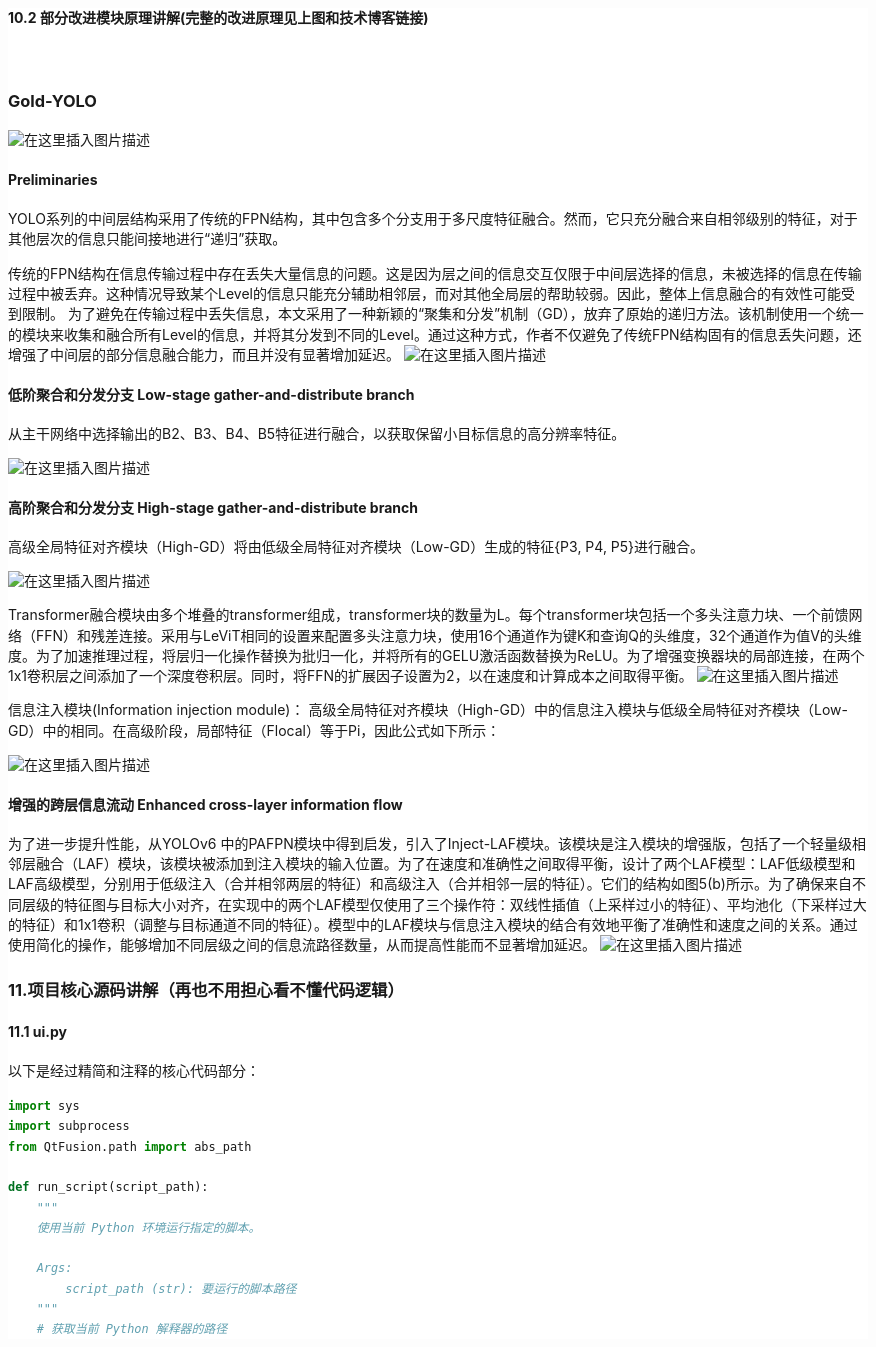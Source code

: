 #### 10.2 部分改进模块原理讲解(完整的改进原理见上图和技术博客链接)
﻿
### Gold-YOLO

![在这里插入图片描述](https://img-blog.csdnimg.cn/direct/1b6b70fd4ad647d09153721489a3c725.png)

#### Preliminaries
YOLO系列的中间层结构采用了传统的FPN结构，其中包含多个分支用于多尺度特征融合。然而，它只充分融合来自相邻级别的特征，对于其他层次的信息只能间接地进行“递归”获取。

传统的FPN结构在信息传输过程中存在丢失大量信息的问题。这是因为层之间的信息交互仅限于中间层选择的信息，未被选择的信息在传输过程中被丢弃。这种情况导致某个Level的信息只能充分辅助相邻层，而对其他全局层的帮助较弱。因此，整体上信息融合的有效性可能受到限制。
为了避免在传输过程中丢失信息，本文采用了一种新颖的“聚集和分发”机制（GD），放弃了原始的递归方法。该机制使用一个统一的模块来收集和融合所有Level的信息，并将其分发到不同的Level。通过这种方式，作者不仅避免了传统FPN结构固有的信息丢失问题，还增强了中间层的部分信息融合能力，而且并没有显著增加延迟。
![在这里插入图片描述](https://img-blog.csdnimg.cn/direct/bf624c4dcb84473daf90fe6ed7078a97.png)

#### 低阶聚合和分发分支 Low-stage gather-and-distribute branch
从主干网络中选择输出的B2、B3、B4、B5特征进行融合，以获取保留小目标信息的高分辨率特征。

![在这里插入图片描述](https://img-blog.csdnimg.cn/direct/53b4630a7590463ab52b2952b8029fb7.png)

#### 高阶聚合和分发分支 High-stage gather-and-distribute branch
高级全局特征对齐模块（High-GD）将由低级全局特征对齐模块（Low-GD）生成的特征{P3, P4, P5}进行融合。

![在这里插入图片描述](https://img-blog.csdnimg.cn/direct/c5e6dfb7f1b244ae84593b3df7211211.png)


Transformer融合模块由多个堆叠的transformer组成，transformer块的数量为L。每个transformer块包括一个多头注意力块、一个前馈网络（FFN）和残差连接。采用与LeViT相同的设置来配置多头注意力块，使用16个通道作为键K和查询Q的头维度，32个通道作为值V的头维度。为了加速推理过程，将层归一化操作替换为批归一化，并将所有的GELU激活函数替换为ReLU。为了增强变换器块的局部连接，在两个1x1卷积层之间添加了一个深度卷积层。同时，将FFN的扩展因子设置为2，以在速度和计算成本之间取得平衡。
![在这里插入图片描述](https://img-blog.csdnimg.cn/direct/cac212b4ee274d9bab964105c4e0d30d.png)

信息注入模块(Information injection module)： 高级全局特征对齐模块（High-GD）中的信息注入模块与低级全局特征对齐模块（Low-GD）中的相同。在高级阶段，局部特征（Flocal）等于Pi，因此公式如下所示：

![在这里插入图片描述](https://img-blog.csdnimg.cn/direct/debd75d5bb0e40b888965f3dc63bf4a3.png)

#### 增强的跨层信息流动 Enhanced cross-layer information flow
为了进一步提升性能，从YOLOv6 中的PAFPN模块中得到启发，引入了Inject-LAF模块。该模块是注入模块的增强版，包括了一个轻量级相邻层融合（LAF）模块，该模块被添加到注入模块的输入位置。为了在速度和准确性之间取得平衡，设计了两个LAF模型：LAF低级模型和LAF高级模型，分别用于低级注入（合并相邻两层的特征）和高级注入（合并相邻一层的特征）。它们的结构如图5(b)所示。为了确保来自不同层级的特征图与目标大小对齐，在实现中的两个LAF模型仅使用了三个操作符：双线性插值（上采样过小的特征）、平均池化（下采样过大的特征）和1x1卷积（调整与目标通道不同的特征）。模型中的LAF模块与信息注入模块的结合有效地平衡了准确性和速度之间的关系。通过使用简化的操作，能够增加不同层级之间的信息流路径数量，从而提高性能而不显著增加延迟。
![在这里插入图片描述](https://img-blog.csdnimg.cn/direct/301bbf5bf8a348a5bfa2dea17c1b2350.png)


### 11.项目核心源码讲解（再也不用担心看不懂代码逻辑）

#### 11.1 ui.py

以下是经过精简和注释的核心代码部分：

```python
import sys
import subprocess
from QtFusion.path import abs_path

def run_script(script_path):
    """
    使用当前 Python 环境运行指定的脚本。

    Args:
        script_path (str): 要运行的脚本路径
    """
    # 获取当前 Python 解释器的路径
```
